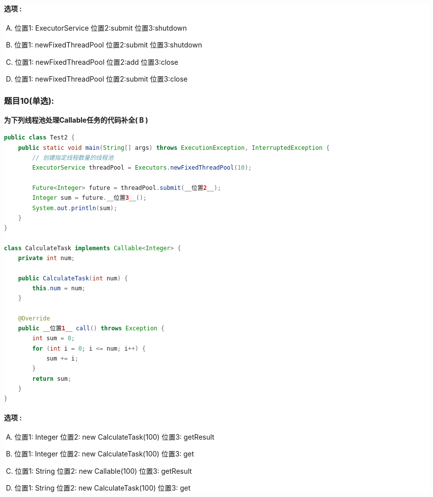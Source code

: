 #### 选项 :

​	A. 位置1: ExecutorService			 位置2:submit	位置3:shutdown	

​	B. 位置1: newFixedThreadPool	位置2:submit	位置3:shutdown	

​	C. 位置1: newFixedThreadPool	位置2:add		  位置3:close

​	D. 位置1: newFixedThreadPool	位置2:submit	位置3:close



### 题目10(单选):

**为下列线程池处理Callable任务的代码补全( B )**

```java
public class Test2 {
    public static void main(String[] args) throws ExecutionException, InterruptedException {
        // 创建指定线程数量的线程池
        ExecutorService threadPool = Executors.newFixedThreadPool(10);

        Future<Integer> future = threadPool.submit(__位置2__);
        Integer sum = future.__位置3__();
        System.out.println(sum);
    }
}

class CalculateTask implements Callable<Integer> {
    private int num;

    public CalculateTask(int num) {
        this.num = num;
    }

    @Override
    public __位置1__ call() throws Exception {
        int sum = 0;
        for (int i = 0; i <= num; i++) {
            sum += i;
        }
        return sum;
    }
}
```

#### 选项 :

​	A. 位置1: Integer		  位置2: new CalculateTask(100) 		位置3: getResult

​	B. 位置1: Integer		  位置2: new CalculateTask(100) 		位置3: get

​	C. 位置1: String   		 位置2: new Callable(100) 				   位置3: getResult

​	D. 位置1: String   		 位置2: new CalculateTask(100) 		位置3: get

